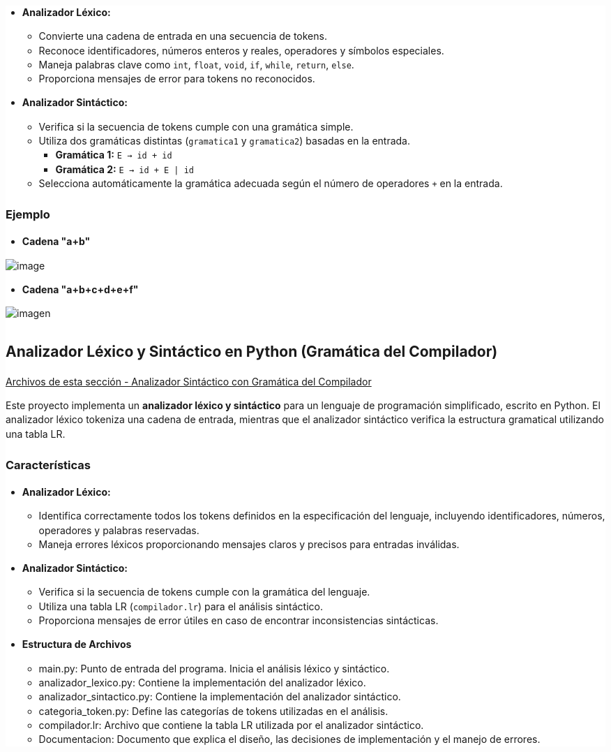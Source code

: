 - **Analizador Léxico:**
  - Convierte una cadena de entrada en una secuencia de tokens.
  - Reconoce identificadores, números enteros y reales, operadores y símbolos especiales.
  - Maneja palabras clave como `int`, `float`, `void`, `if`, `while`, `return`, `else`.
  - Proporciona mensajes de error para tokens no reconocidos.

- **Analizador Sintáctico:**
  - Verifica si la secuencia de tokens cumple con una gramática simple.
  - Utiliza dos gramáticas distintas (`gramatica1` y `gramatica2`) basadas en la entrada.
    - **Gramática 1:** `E → id + id`
    - **Gramática 2:** `E → id + E | id`
  - Selecciona automáticamente la gramática adecuada según el número de operadores `+` en la entrada.
 
### Ejemplo

- **Cadena "a+b"**

<img width="369" alt="image" src="https://github.com/user-attachments/assets/876686fa-bb4d-4b70-8bf7-837565ddd0fc">

- **Cadena "a+b+c+d+e+f"**

![imagen](https://github.com/user-attachments/assets/ce9e573e-3125-4b1f-b78c-fe32db40265b)

## Analizador Léxico y Sintáctico en Python (Gramática del Compilador)

<a href="https://github.com/Juan-Amezcua/Seminario-Traductores-II/tree/main/05_Gramatica_Compilador">Archivos de esta sección - Analizador Sintáctico con Gramática del Compilador</a><br>

Este proyecto implementa un **analizador léxico y sintáctico** para un lenguaje de programación simplificado, escrito en Python. El analizador léxico tokeniza una cadena de entrada, mientras que el analizador sintáctico verifica la estructura gramatical utilizando una tabla LR.

### Características

- **Analizador Léxico:**
  - Identifica correctamente todos los tokens definidos en la especificación del lenguaje, incluyendo identificadores, números, operadores y palabras reservadas.
  - Maneja errores léxicos proporcionando mensajes claros y precisos para entradas inválidas.

- **Analizador Sintáctico:**
  - Verifica si la secuencia de tokens cumple con la gramática del lenguaje.
  - Utiliza una tabla LR (`compilador.lr`) para el análisis sintáctico.
  - Proporciona mensajes de error útiles en caso de encontrar inconsistencias sintácticas.

- **Estructura de Archivos**
  - main.py: Punto de entrada del programa. Inicia el análisis léxico y sintáctico.
  - analizador_lexico.py: Contiene la implementación del analizador léxico.
  - analizador_sintactico.py: Contiene la implementación del analizador sintáctico.
  - categoria_token.py: Define las categorías de tokens utilizadas en el análisis.
  - compilador.lr: Archivo que contiene la tabla LR utilizada por el analizador sintáctico.
  - Documentacion: Documento que explica el diseño, las decisiones de implementación y el manejo de errores.
 